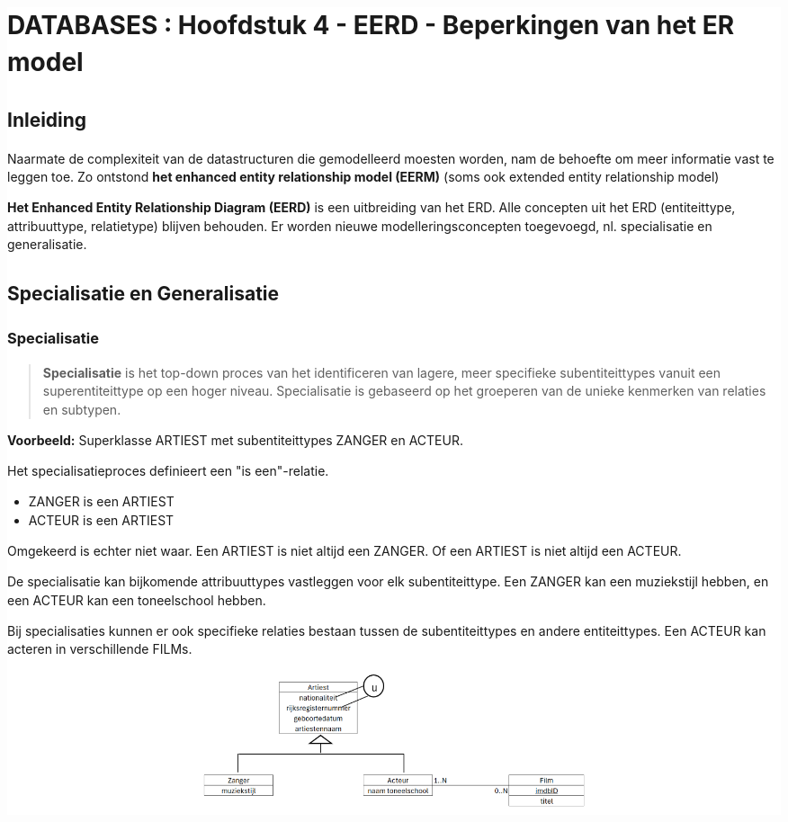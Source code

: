 # DATABASES : Hoofdstuk 4 - EERD - Beperkingen van het ER model

## Inleiding

Naarmate de complexiteit van de datastructuren die gemodelleerd moesten worden, nam de behoefte om meer informatie vast te leggen toe. Zo ontstond **het enhanced entity relationship model (EERM)** (soms ook extended entity relationship model)

**Het Enhanced Entity Relationship Diagram (EERD)** is een uitbreiding van het ERD. Alle concepten uit het ERD (entiteittype, attribuuttype, relatietype) blijven behouden. Er worden nieuwe modelleringsconcepten toegevoegd, nl. specialisatie en generalisatie.

## Specialisatie en Generalisatie

### Specialisatie

> **Specialisatie** is het top-down proces van het identificeren van lagere, meer specifieke subentiteittypes vanuit een superentiteittype op een hoger niveau. Specialisatie is gebaseerd op het groeperen van de unieke kenmerken van relaties en subtypen.

**Voorbeeld:** Superklasse ARTIEST met subentiteittypes ZANGER en ACTEUR.

Het specialisatieproces definieert een "is een"-relatie.

- ZANGER is een ARTIEST
- ACTEUR is een ARTIEST

Omgekeerd is echter niet waar. Een ARTIEST is niet altijd een ZANGER. Of een ARTIEST is niet altijd een ACTEUR.

De specialisatie kan bijkomende attribuuttypes vastleggen voor elk subentiteittype. Een ZANGER kan een muziekstijl hebben, en een ACTEUR kan een toneelschool hebben.

Bij specialisaties kunnen er ook specifieke relaties bestaan tussen de subentiteittypes en andere entiteittypes. Een ACTEUR kan acteren in verschillende FILMs.

<p align='center'><img src='src/specialisatie.png' alt='Voorbeeld specialisatie' width='50%'></p>
